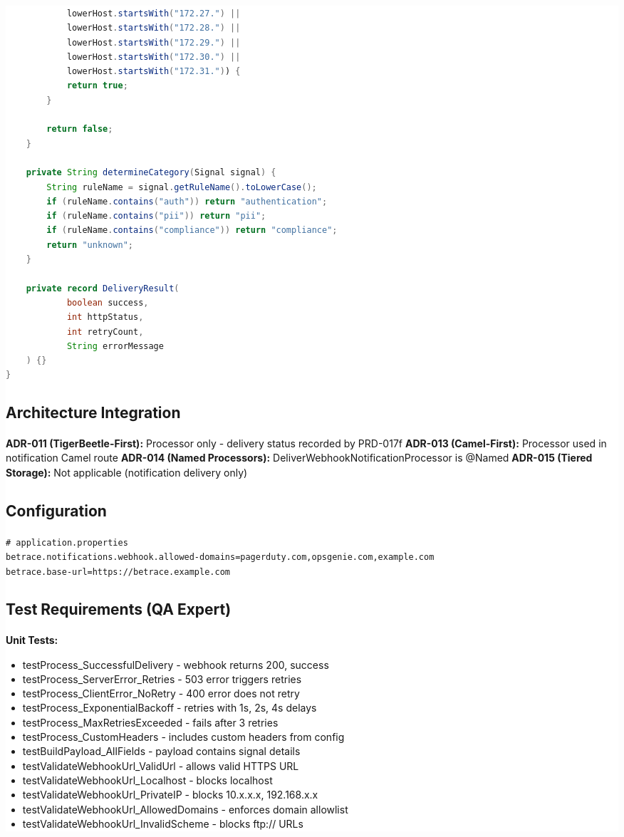 ```java
            lowerHost.startsWith("172.27.") ||
            lowerHost.startsWith("172.28.") ||
            lowerHost.startsWith("172.29.") ||
            lowerHost.startsWith("172.30.") ||
            lowerHost.startsWith("172.31.")) {
            return true;
        }

        return false;
    }

    private String determineCategory(Signal signal) {
        String ruleName = signal.getRuleName().toLowerCase();
        if (ruleName.contains("auth")) return "authentication";
        if (ruleName.contains("pii")) return "pii";
        if (ruleName.contains("compliance")) return "compliance";
        return "unknown";
    }

    private record DeliveryResult(
            boolean success,
            int httpStatus,
            int retryCount,
            String errorMessage
    ) {}
}
```

## Architecture Integration

**ADR-011 (TigerBeetle-First):** Processor only - delivery status recorded by PRD-017f
**ADR-013 (Camel-First):** Processor used in notification Camel route
**ADR-014 (Named Processors):** DeliverWebhookNotificationProcessor is @Named
**ADR-015 (Tiered Storage):** Not applicable (notification delivery only)

## Configuration

```properties
# application.properties
betrace.notifications.webhook.allowed-domains=pagerduty.com,opsgenie.com,example.com
betrace.base-url=https://betrace.example.com
```

## Test Requirements (QA Expert)

**Unit Tests:**
- testProcess_SuccessfulDelivery - webhook returns 200, success
- testProcess_ServerError_Retries - 503 error triggers retries
- testProcess_ClientError_NoRetry - 400 error does not retry
- testProcess_ExponentialBackoff - retries with 1s, 2s, 4s delays
- testProcess_MaxRetriesExceeded - fails after 3 retries
- testProcess_CustomHeaders - includes custom headers from config
- testBuildPayload_AllFields - payload contains signal details
- testValidateWebhookUrl_ValidUrl - allows valid HTTPS URL
- testValidateWebhookUrl_Localhost - blocks localhost
- testValidateWebhookUrl_PrivateIP - blocks 10.x.x.x, 192.168.x.x
- testValidateWebhookUrl_AllowedDomains - enforces domain allowlist
- testValidateWebhookUrl_InvalidScheme - blocks ftp:// URLs
